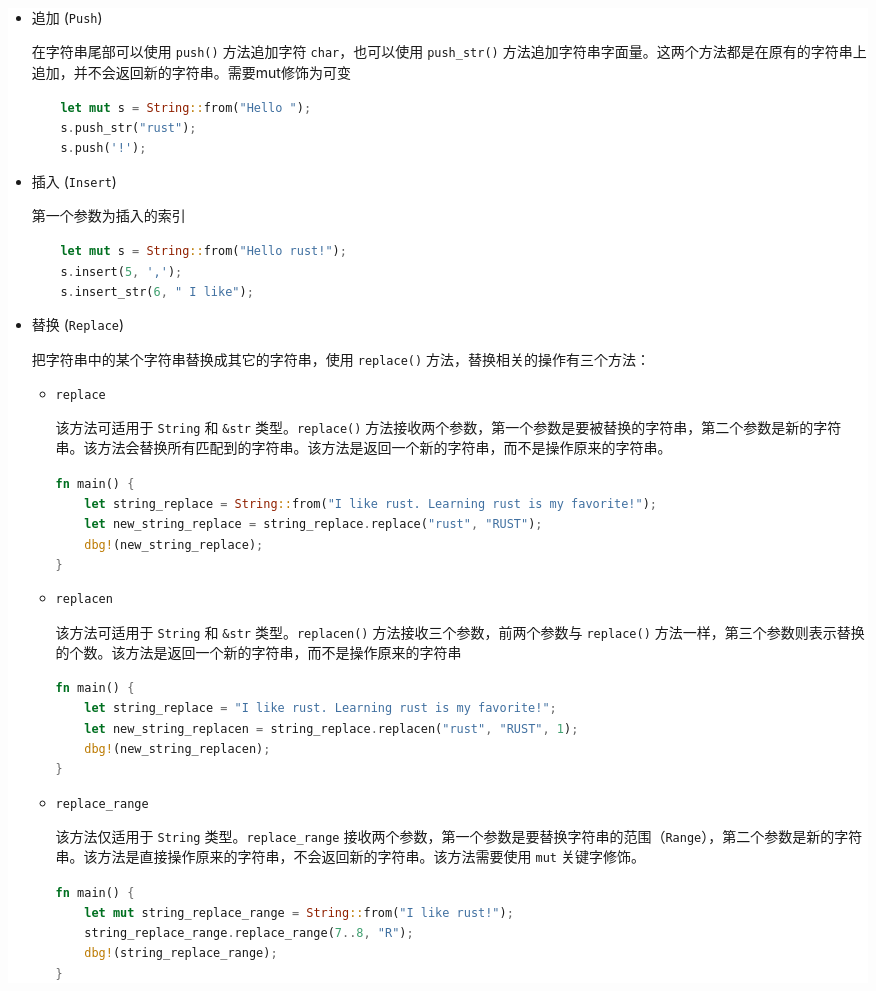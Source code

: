 *   追加 (`Push`)

    在字符串尾部可以使用 `push()` 方法追加字符 `char`，也可以使用 `push_str()` 方法追加字符串字面量。这两个方法都是在原有的字符串上追加，并不会返回新的字符串。需要mut修饰为可变

    ```rs
        let mut s = String::from("Hello ");
        s.push_str("rust");
        s.push('!');
    ```

*   插入 (`Insert`)

    第一个参数为插入的索引

    ```rs
        let mut s = String::from("Hello rust!");
        s.insert(5, ',');
        s.insert_str(6, " I like");
    ```

*   替换 (`Replace`)

    把字符串中的某个字符串替换成其它的字符串，使用 `replace()` 方法，替换相关的操作有三个方法：

    *   `replace`

        该方法可适用于 `String` 和 `&str` 类型。`replace()` 方法接收两个参数，第一个参数是要被替换的字符串，第二个参数是新的字符串。该方法会替换所有匹配到的字符串。该方法是返回一个新的字符串，而不是操作原来的字符串。

        ```rs
        fn main() {
            let string_replace = String::from("I like rust. Learning rust is my favorite!");
            let new_string_replace = string_replace.replace("rust", "RUST");
            dbg!(new_string_replace);
        }
        ```

    *   `replacen`

        该方法可适用于 `String` 和 `&str` 类型。`replacen()` 方法接收三个参数，前两个参数与 `replace()` 方法一样，第三个参数则表示替换的个数。该方法是返回一个新的字符串，而不是操作原来的字符串

        ```rs
        fn main() {
            let string_replace = "I like rust. Learning rust is my favorite!";
            let new_string_replacen = string_replace.replacen("rust", "RUST", 1);
            dbg!(new_string_replacen);
        }
        ```

    *   `replace_range`

        该方法仅适用于 `String` 类型。`replace_range` 接收两个参数，第一个参数是要替换字符串的范围（`Range`），第二个参数是新的字符串。该方法是直接操作原来的字符串，不会返回新的字符串。该方法需要使用 `mut` 关键字修饰。

        ```rs
        fn main() {
            let mut string_replace_range = String::from("I like rust!");
            string_replace_range.replace_range(7..8, "R");
            dbg!(string_replace_range);
        }
        ```
